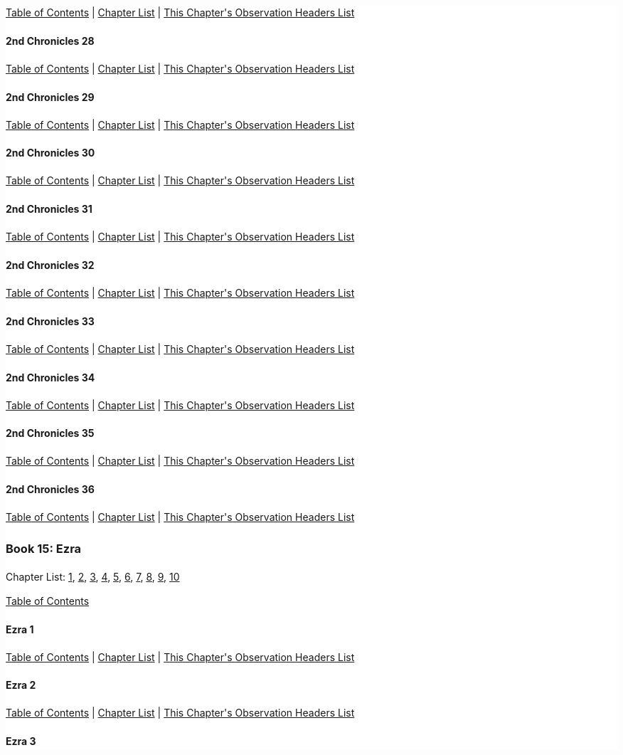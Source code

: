 [Table of Contents](#table-of-contents) | [Chapter List](#book-14-2nd-chronicles) | [This Chapter's Observation Headers List](#2nd-chronicles-27)
#### 2nd Chronicles 28

[Table of Contents](#table-of-contents) | [Chapter List](#book-14-2nd-chronicles) | [This Chapter's Observation Headers List](#2nd-chronicles-28)
#### 2nd Chronicles 29

[Table of Contents](#table-of-contents) | [Chapter List](#book-14-2nd-chronicles) | [This Chapter's Observation Headers List](#2nd-chronicles-29)
#### 2nd Chronicles 30

[Table of Contents](#table-of-contents) | [Chapter List](#book-14-2nd-chronicles) | [This Chapter's Observation Headers List](#2nd-chronicles-30)
#### 2nd Chronicles 31

[Table of Contents](#table-of-contents) | [Chapter List](#book-14-2nd-chronicles) | [This Chapter's Observation Headers List](#2nd-chronicles-31)
#### 2nd Chronicles 32

[Table of Contents](#table-of-contents) | [Chapter List](#book-14-2nd-chronicles) | [This Chapter's Observation Headers List](#2nd-chronicles-32)
#### 2nd Chronicles 33

[Table of Contents](#table-of-contents) | [Chapter List](#book-14-2nd-chronicles) | [This Chapter's Observation Headers List](#2nd-chronicles-33)
#### 2nd Chronicles 34

[Table of Contents](#table-of-contents) | [Chapter List](#book-14-2nd-chronicles) | [This Chapter's Observation Headers List](#2nd-chronicles-34)
#### 2nd Chronicles 35

[Table of Contents](#table-of-contents) | [Chapter List](#book-14-2nd-chronicles) | [This Chapter's Observation Headers List](#2nd-chronicles-35)
#### 2nd Chronicles 36

[Table of Contents](#table-of-contents) | [Chapter List](#book-14-2nd-chronicles) | [This Chapter's Observation Headers List](#2nd-chronicles-36)
### Book 15: Ezra
Chapter List: [1](#ezra-1), [2](#ezra-2), [3](#ezra-3), [4](#ezra-4), [5](#ezra-5), 
[6](#ezra-6), [7](#ezra-7), [8](#ezra-8), [9](#ezra-9), [10](#ezra-10)

[Table of Contents](#table-of-contents)
#### Ezra 1

[Table of Contents](#table-of-contents) | [Chapter List](#book-15-ezra) | [This Chapter's Observation Headers List](#ezra-1)
#### Ezra 2

[Table of Contents](#table-of-contents) | [Chapter List](#book-15-ezra) | [This Chapter's Observation Headers List](#ezra-2)
#### Ezra 3
